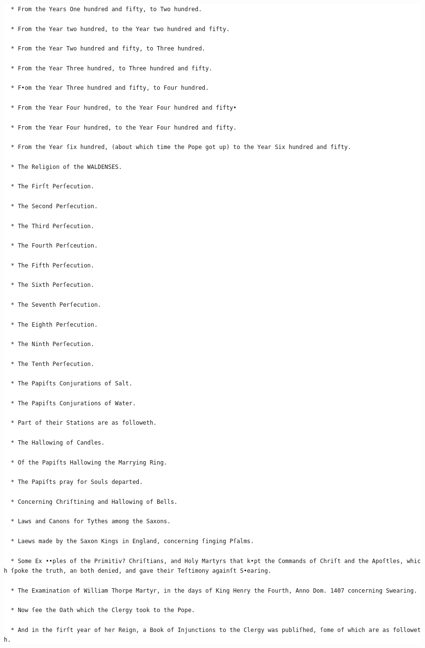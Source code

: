       * From the Years One hundred and fifty, to Two hundred.

      * From the Year two hundred, to the Year two hundred and fifty.

      * From the Year Two hundred and fifty, to Three hundred.

      * From the Year Three hundred, to Three hundred and fifty.

      * F•om the Year Three hundred and fifty, to Four hundred.

      * From the Year Four hundred, to the Year Four hundred and fifty•

      * From the Year Four hundred, to the Year Four hundred and fifty.

      * From the Year ſix hundred, (about which time the Pope got up) to the Year Six hundred and fifty.

      * The Religion of the WALDENSES.

      * The Firſt Perſecution.

      * The Second Perſecution.

      * The Third Perſecution.

      * The Fourth Perſceution.

      * The Fifth Perſecution.

      * The Sixth Perſecution.

      * The Seventh Perſecution.

      * The Eighth Perſecution.

      * The Ninth Perſecution.

      * The Tenth Perſecution.

      * The Papiſts Conjurations of Salt.

      * The Papiſts Conjurations of Water.

      * Part of their Stations are as followeth.

      * The Hallowing of Candles.

      * Of the Papiſts Hallowing the Marrying Ring.

      * The Papiſts pray for Souls departed.

      * Concerning Chriſtining and Hallowing of Bells.

      * Laws and Canons for Tythes among the Saxons.

      * Laews made by the Saxon Kings in England, concerning ſinging Pſalms.

      * Some Ex ••ples of the Primitiv? Chriſtians, and Holy Martyrs that k•pt the Commands of Chriſt and the Apoſtles, which ſpoke the truth, an both denied, and gave their Teſtimony againſt S•earing.

      * The Examination of William Thorpe Martyr, in the days of King Henry the Fourth, Anno Dom. 1407 concerning Swearing.

      * Now ſee the Oath which the Clergy took to the Pope.

      * And in the firſt year of her Reign, a Book of Injunctions to the Clergy was publiſhed, ſome of which are as followeth.
